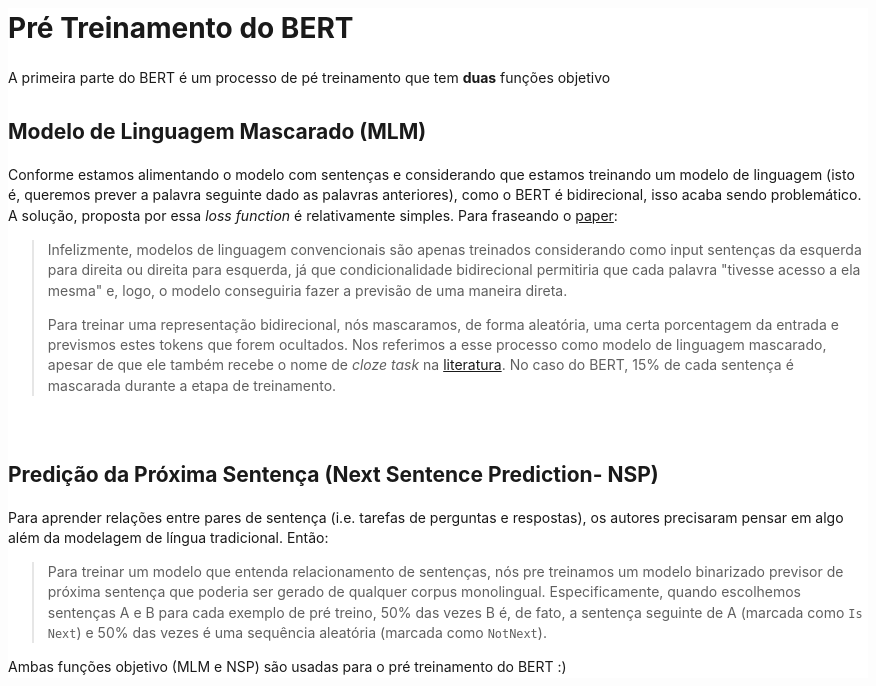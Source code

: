 </div>
</div>
</div>
<div class="cell border-box-sizing text_cell rendered"><div class="inner_cell">
<div class="text_cell_render border-box-sizing rendered_html">
<h1 id="Pr&#233;-Treinamento-do-BERT">Pr&#233; Treinamento do BERT<a class="anchor-link" href="#Pr&#233;-Treinamento-do-BERT"> </a></h1><p>A primeira parte do BERT é um processo de pé treinamento que tem <strong>duas</strong> funções objetivo</p>
<h2 id="Modelo-de-Linguagem-Mascarado-(MLM)">Modelo de Linguagem Mascarado (MLM)<a class="anchor-link" href="#Modelo-de-Linguagem-Mascarado-(MLM)"> </a></h2><p>Conforme estamos alimentando o modelo com sentenças e considerando que estamos treinando um modelo de linguagem (isto é, queremos prever a palavra seguinte dado as palavras anteriores), como o BERT é bidirecional, isso acaba sendo problemático. A solução, proposta por essa <em>loss function</em> é relativamente simples. Para fraseando o <a href="https://arxiv.org/pdf/1810.04805.pdf">paper</a>:</p>
<blockquote><p>Infelizmente, modelos de linguagem convencionais são apenas treinados considerando como input sentenças da esquerda para direita ou direita para esquerda, já que condicionalidade bidirecional permitiria que cada palavra "tivesse acesso a ela mesma" e, logo, o modelo conseguiria fazer a previsão de uma maneira direta.</p>
<p>Para treinar uma representação bidirecional, nós mascaramos, de forma aleatória, uma certa porcentagem da entrada e prevismos estes tokens que forem ocultados. Nos referimos a esse processo como modelo de linguagem mascarado, apesar de que ele também recebe o nome de <em>cloze task</em> na <a href="https://journals.sagepub.com/doi/abs/10.1177/107769905303000401">literatura</a>. 
No caso do BERT, 15% de cada sentença é mascarada durante a etapa de treinamento.</p>
</blockquote>

</div>
</div>
</div>
<div class="cell border-box-sizing text_cell rendered"><div class="inner_cell">
<div class="text_cell_render border-box-sizing rendered_html">
<p><img src="/personal_blog/images/copied_from_nb/images/mlm.png" alt="" title="MLM task. Taken from here: http://jalammar.github.io/illustrated-bert/"></p>

</div>
</div>
</div>
<div class="cell border-box-sizing text_cell rendered"><div class="inner_cell">
<div class="text_cell_render border-box-sizing rendered_html">
<h2 id="Predi&#231;&#227;o-da-Pr&#243;xima-Senten&#231;a-(Next-Sentence-Prediction--NSP)">Predi&#231;&#227;o da Pr&#243;xima Senten&#231;a (Next Sentence Prediction- NSP)<a class="anchor-link" href="#Predi&#231;&#227;o-da-Pr&#243;xima-Senten&#231;a-(Next-Sentence-Prediction--NSP)"> </a></h2><p>Para aprender relações entre pares de sentença (i.e. tarefas de perguntas e respostas), os autores precisaram pensar em algo além da modelagem de língua tradicional. Então:</p>
<blockquote><p>Para treinar um modelo que entenda relacionamento de sentenças, nós pre treinamos um modelo binarizado previsor de próxima sentença que poderia ser gerado de qualquer corpus monolingual. Especificamente, quando escolhemos sentenças A e B para cada exemplo de pré treino, 50% das vezes B é, de fato, a sentença seguinte de A (marcada como <code>IsNext</code>) e 50% das vezes é uma sequência aleatória (marcada como <code>NotNext</code>).</p>
</blockquote>
<p>Ambas funções objetivo (MLM e NSP) são usadas para o pré treinamento do BERT  :)
<img src="/personal_blog/images/copied_from_nb/images/nsp.png" alt="" title="Next Sentence Preiction. Fonte: http://jalammar.github.io/illustrated-bert/"></p>
